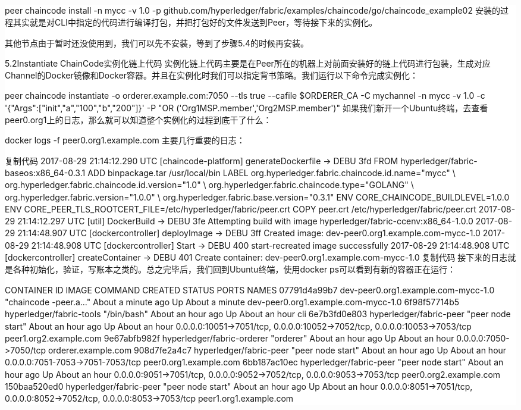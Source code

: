 peer chaincode install -n mycc -v 1.0 -p github.com/hyperledger/fabric/examples/chaincode/go/chaincode_example02
安装的过程其实就是对CLI中指定的代码进行编译打包，并把打包好的文件发送到Peer，等待接下来的实例化。

其他节点由于暂时还没使用到，我们可以先不安装，等到了步骤5.4的时候再安装。

5.2Instantiate ChainCode实例化链上代码
实例化链上代码主要是在Peer所在的机器上对前面安装好的链上代码进行包装，生成对应Channel的Docker镜像和Docker容器。并且在实例化时我们可以指定背书策略。我们运行以下命令完成实例化：

peer chaincode instantiate -o orderer.example.com:7050 --tls true --cafile $ORDERER_CA -C mychannel -n mycc -v 1.0 -c '{"Args":["init","a","100","b","200"]}' -P "OR      ('Org1MSP.member','Org2MSP.member')"
如果我们新开一个Ubuntu终端，去查看peer0.org1上的日志，那么就可以知道整个实例化的过程到底干了什么：

docker logs -f peer0.org1.example.com
主要几行重要的日志：

复制代码
2017-08-29 21:14:12.290 UTC [chaincode-platform] generateDockerfile -> DEBU 3fd 
FROM hyperledger/fabric-baseos:x86_64-0.3.1 
ADD binpackage.tar /usr/local/bin 
LABEL org.hyperledger.fabric.chaincode.id.name="mycc" \ 
       org.hyperledger.fabric.chaincode.id.version="1.0" \ 
      org.hyperledger.fabric.chaincode.type="GOLANG" \ 
      org.hyperledger.fabric.version="1.0.0" \ 
      org.hyperledger.fabric.base.version="0.3.1" 
ENV CORE_CHAINCODE_BUILDLEVEL=1.0.0 
ENV CORE_PEER_TLS_ROOTCERT_FILE=/etc/hyperledger/fabric/peer.crt 
COPY peer.crt /etc/hyperledger/fabric/peer.crt 
2017-08-29 21:14:12.297 UTC [util] DockerBuild -> DEBU 3fe Attempting build with image hyperledger/fabric-ccenv:x86_64-1.0.0 
2017-08-29 21:14:48.907 UTC [dockercontroller] deployImage -> DEBU 3ff Created image: dev-peer0.org1.example.com-mycc-1.0 
2017-08-29 21:14:48.908 UTC [dockercontroller] Start -> DEBU 400 start-recreated image successfully 
2017-08-29 21:14:48.908 UTC [dockercontroller] createContainer -> DEBU 401 Create container: dev-peer0.org1.example.com-mycc-1.0
复制代码
接下来的日志就是各种初始化，验证，写账本之类的。总之完毕后，我们回到Ubuntu终端，使用docker ps可以看到有新的容器正在运行：

CONTAINER ID        IMAGE                                 COMMAND                  CREATED              STATUS              PORTS                                                                       NAMES
07791d4a99b7        dev-peer0.org1.example.com-mycc-1.0   "chaincode -peer.a..."   About a minute ago   Up About a minute                                                                               dev-peer0.org1.example.com-mycc-1.0
6f98f57714b5        hyperledger/fabric-tools              "/bin/bash"              About an hour ago    Up About an hour                                                                                cli
6e7b3fd0e803        hyperledger/fabric-peer               "peer node start"        About an hour ago    Up About an hour    0.0.0.0:10051->7051/tcp, 0.0.0.0:10052->7052/tcp, 0.0.0.0:10053->7053/tcp   peer1.org2.example.com
9e67abfb982f        hyperledger/fabric-orderer            "orderer"                About an hour ago    Up About an hour    0.0.0.0:7050->7050/tcp                                                      orderer.example.com
908d7fe2a4c7        hyperledger/fabric-peer               "peer node start"        About an hour ago    Up About an hour    0.0.0.0:7051-7053->7051-7053/tcp                                            peer0.org1.example.com
6bb187ac10ec        hyperledger/fabric-peer               "peer node start"        About an hour ago    Up About an hour    0.0.0.0:9051->7051/tcp, 0.0.0.0:9052->7052/tcp, 0.0.0.0:9053->7053/tcp      peer0.org2.example.com
150baa520ed0        hyperledger/fabric-peer               "peer node start"        About an hour ago    Up About an hour    0.0.0.0:8051->7051/tcp, 0.0.0.0:8052->7052/tcp, 0.0.0.0:8053->7053/tcp      peer1.org1.example.com
